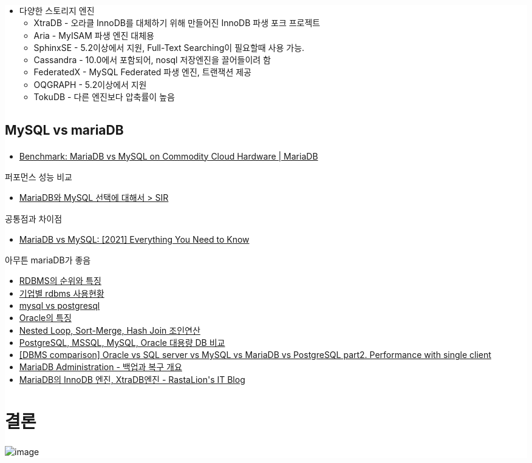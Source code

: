 - 다양한 스토리지 엔진
  - XtraDB - 오라클 InnoDB를 대체하기 위해 만들어진 InnoDB 파생 포크 프로젝트
  - Aria - MyISAM 파생 엔진 대체용
  - SphinxSE - 5.2이상에서 지원, Full-Text Searching이 필요할때 사용 가능.
  - Cassandra - 10.0에서 포함되어, nosql 저장엔진을 끌어들이려 함
  - FederatedX - MySQL Federated 파생 엔진, 트랜잭션 제공
  - OQGRAPH - 5.2이상에서 지원
  - TokuDB - 다른 엔진보다 압축률이 높음

## MySQL vs mariaDB
  
- [Benchmark: MariaDB vs MySQL on Commodity Cloud Hardware | MariaDB](https://mariadb.com/ko/resources/blog/benchmark-mariadb-vs-mysql-on-commodity-cloud-hardware/)
    
퍼포먼스 성능 비교
    
- [MariaDB와 MySQL 선택에 대해서 > SIR](https://sir.kr/cm_free/1489073)
    
공통점과 차이점
    
- [MariaDB vs MySQL: [2021] Everything You Need to Know](https://hackr.io/blog/mariadb-vs-mysql)
    
아무튼 mariaDB가 좋음
    

- [RDBMS의 순위와 특징](https://www.notion.so/3c7c0583f7a44ad7bacc9d37d1f3d493)
- [기업별 rdbms 사용현황](https://www.notion.so/4fc295a0b8c34805a980127bd9103219)
- [mysql vs postgresql](https://valuefactory.tistory.com/497)
- [Oracle의 특징](https://ssmsig.tistory.com/37)
- [Nested Loop, Sort-Merge, Hash Join 조인연산](https://needjarvis.tistory.com/162)
- [PostgreSQL, MSSQL, MySQL, Oracle 대용량 DB 비교](https://periar.tistory.com/208)
- [[DBMS comparison] Oracle vs SQL server vs MySQL vs MariaDB vs PostgreSQL part2. Performance with single client](https://opendatabase.tistory.com/entry/DBMS-comparison-Oracle-vs-SQL-server-vs-MySQLinnodb-vs-MariaDBAria-vs-Postgres-part2-one-user)
- [MariaDB Administration - 백업과 복구 개요](https://hobogi.tistory.com/entry/MariaDB-Administration-%EB%B0%B1%EC%97%85%EA%B3%BC-%EB%B3%B5%EA%B5%AC-%EA%B0%9C%EC%9A%94)
- [MariaDB의 InnoDB 엔진, XtraDB엔진 - RastaLion's IT Blog](https://rastalion.me/mysql%EC%9D%98-innodb-%EC%97%94%EC%A7%84-mariadb%EC%9D%98-xtradb%EC%97%94%EC%A7%84/)


# 결론

![image](https://user-images.githubusercontent.com/34048253/136787090-4dece941-62d9-451e-8d9a-8d56584de5ef.png)
